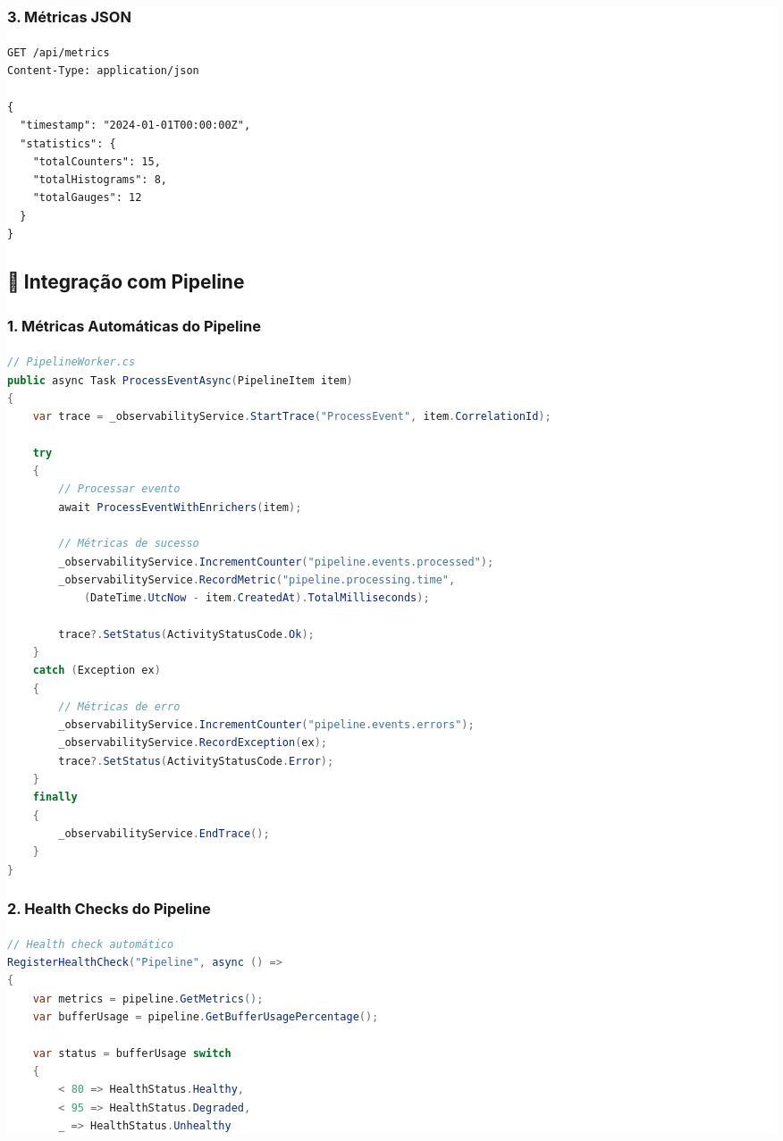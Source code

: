 ### **3. Métricas JSON**
```
GET /api/metrics
Content-Type: application/json

{
  "timestamp": "2024-01-01T00:00:00Z",
  "statistics": {
    "totalCounters": 15,
    "totalHistograms": 8,
    "totalGauges": 12
  }
}
```

## 🚀 **Integração com Pipeline**

### **1. Métricas Automáticas do Pipeline**
```csharp
// PipelineWorker.cs
public async Task ProcessEventAsync(PipelineItem item)
{
    var trace = _observabilityService.StartTrace("ProcessEvent", item.CorrelationId);
    
    try
    {
        // Processar evento
        await ProcessEventWithEnrichers(item);
        
        // Métricas de sucesso
        _observabilityService.IncrementCounter("pipeline.events.processed");
        _observabilityService.RecordMetric("pipeline.processing.time", 
            (DateTime.UtcNow - item.CreatedAt).TotalMilliseconds);
        
        trace?.SetStatus(ActivityStatusCode.Ok);
    }
    catch (Exception ex)
    {
        // Métricas de erro
        _observabilityService.IncrementCounter("pipeline.events.errors");
        _observabilityService.RecordException(ex);
        trace?.SetStatus(ActivityStatusCode.Error);
    }
    finally
    {
        _observabilityService.EndTrace();
    }
}
```

### **2. Health Checks do Pipeline**
```csharp
// Health check automático
RegisterHealthCheck("Pipeline", async () =>
{
    var metrics = pipeline.GetMetrics();
    var bufferUsage = pipeline.GetBufferUsagePercentage();
    
    var status = bufferUsage switch
    {
        < 80 => HealthStatus.Healthy,
        < 95 => HealthStatus.Degraded,
        _ => HealthStatus.Unhealthy
```